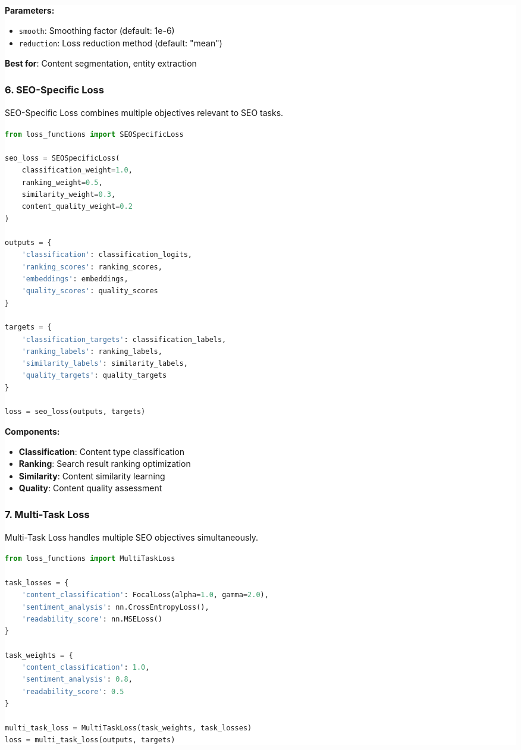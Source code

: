 **Parameters:**
- `smooth`: Smoothing factor (default: 1e-6)
- `reduction`: Loss reduction method (default: "mean")

**Best for**: Content segmentation, entity extraction

### 6. SEO-Specific Loss

SEO-Specific Loss combines multiple objectives relevant to SEO tasks.

```python
from loss_functions import SEOSpecificLoss

seo_loss = SEOSpecificLoss(
    classification_weight=1.0,
    ranking_weight=0.5,
    similarity_weight=0.3,
    content_quality_weight=0.2
)

outputs = {
    'classification': classification_logits,
    'ranking_scores': ranking_scores,
    'embeddings': embeddings,
    'quality_scores': quality_scores
}

targets = {
    'classification_targets': classification_labels,
    'ranking_labels': ranking_labels,
    'similarity_labels': similarity_labels,
    'quality_targets': quality_targets
}

loss = seo_loss(outputs, targets)
```

**Components:**
- **Classification**: Content type classification
- **Ranking**: Search result ranking optimization
- **Similarity**: Content similarity learning
- **Quality**: Content quality assessment

### 7. Multi-Task Loss

Multi-Task Loss handles multiple SEO objectives simultaneously.

```python
from loss_functions import MultiTaskLoss

task_losses = {
    'content_classification': FocalLoss(alpha=1.0, gamma=2.0),
    'sentiment_analysis': nn.CrossEntropyLoss(),
    'readability_score': nn.MSELoss()
}

task_weights = {
    'content_classification': 1.0,
    'sentiment_analysis': 0.8,
    'readability_score': 0.5
}

multi_task_loss = MultiTaskLoss(task_weights, task_losses)
loss = multi_task_loss(outputs, targets)
```

